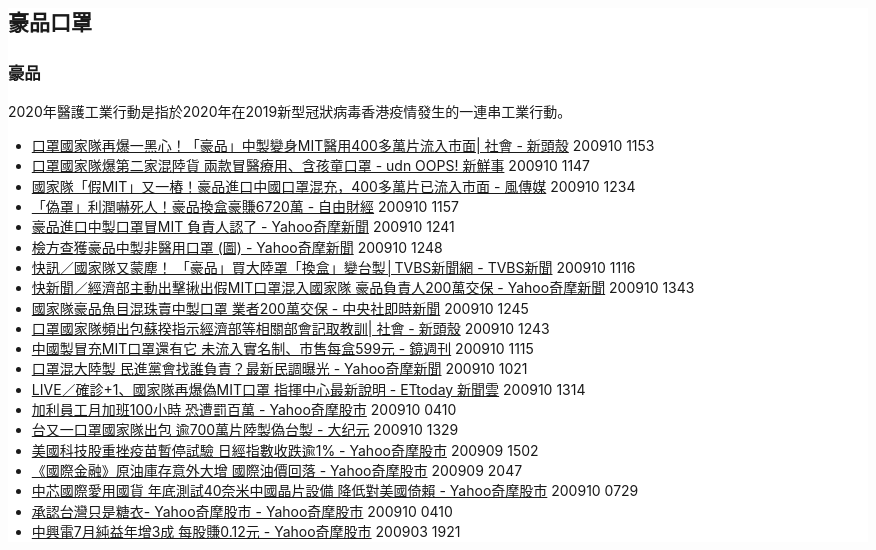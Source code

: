 ## 豪品口罩

### 豪品

2020年醫護工業行動是指於2020年在2019新型冠狀病毒香港疫情發生的一連串工業行動。
- [口罩國家隊再爆一黑心！「豪品」中製變身MIT醫用400多萬片流入市面| 社會 - 新頭殼](https://newtalk.tw/news/view/2020-09-10/463304 "口罩國家隊再爆一黑心！「豪品」中製變身MIT醫用400多萬片流入市面| 社會 - 新頭殼") 200910 1153
- [口罩國家隊爆第二家混陸貨 兩款冒醫療用、含孩童口罩 - udn OOPS! 新鮮事](https://udn.com/news/story/121646/4849106 "口罩國家隊爆第二家混陸貨 兩款冒醫療用、含孩童口罩 - udn OOPS! 新鮮事") 200910 1147
- [國家隊「假MIT」又一樁！豪品進口中國口罩混充，400多萬片已流入市面 - 風傳媒](https://www.storm.mg/article/3021104 "國家隊「假MIT」又一樁！豪品進口中國口罩混充，400多萬片已流入市面 - 風傳媒") 200910 1234
- [「偽罩」利潤嚇死人！豪品換盒豪賺6720萬 - 自由財經](https://ec.ltn.com.tw/article/breakingnews/3287393 "「偽罩」利潤嚇死人！豪品換盒豪賺6720萬 - 自由財經") 200910 1157
- [豪品進口中製口罩冒MIT 負責人認了 - Yahoo奇摩新聞](https://tw.news.yahoo.com/%E8%B1%AA%E5%93%81%E9%80%B2%E5%8F%A3%E4%B8%AD%E8%A3%BD%E5%8F%A3%E7%BD%A9%E5%86%92mit-%E8%B2%A0%E8%B2%AC%E4%BA%BA%E8%AA%8D%E4%BA%86-042700099.html "豪品進口中製口罩冒MIT 負責人認了 - Yahoo奇摩新聞") 200910 1241
- [檢方查獲豪品中製非醫用口罩 (圖) - Yahoo奇摩新聞](https://tw.news.yahoo.com/%E6%AA%A2%E6%96%B9%E6%9F%A5%E7%8D%B2%E8%B1%AA%E5%93%81%E4%B8%AD%E8%A3%BD%E9%9D%9E%E9%86%AB%E7%94%A8%E5%8F%A3%E7%BD%A9-%E5%9C%96-044855110.html "檢方查獲豪品中製非醫用口罩 (圖) - Yahoo奇摩新聞") 200910 1248
- [快訊／國家隊又蒙塵！ 「豪品」買大陸罩「換盒」變台製│TVBS新聞網 - TVBS新聞](https://news.tvbs.com.tw/life/1383032 "快訊／國家隊又蒙塵！ 「豪品」買大陸罩「換盒」變台製│TVBS新聞網 - TVBS新聞") 200910 1116
- [快新聞／經濟部主動出擊揪出假MIT口罩混入國家隊 豪品負責人200萬交保 - Yahoo奇摩新聞](https://tw.news.yahoo.com/%E5%BF%AB%E6%96%B0%E8%81%9E-%E7%B6%93%E6%BF%9F%E9%83%A8%E4%B8%BB%E5%8B%95%E5%87%BA%E6%93%8A%E6%8F%AA%E5%87%BA%E5%81%87mit%E5%8F%A3%E7%BD%A9%E6%B7%B7%E5%85%A5%E5%9C%8B%E5%AE%B6%E9%9A%8A-%E8%B1%AA%E5%93%81%E8%B2%A0%E8%B2%AC%E4%BA%BA200%E8%90%AC%E4%BA%A4%E4%BF%9D-054355732.html "快新聞／經濟部主動出擊揪出假MIT口罩混入國家隊 豪品負責人200萬交保 - Yahoo奇摩新聞") 200910 1343
- [國家隊豪品魚目混珠賣中製口罩 業者200萬交保 - 中央社即時新聞](https://www.cna.com.tw/news/asoc/202009100121.aspx "國家隊豪品魚目混珠賣中製口罩 業者200萬交保 - 中央社即時新聞") 200910 1245
- [口罩國家隊頻出包蘇揆指示經濟部等相關部會記取教訓| 社會 - 新頭殼](https://newtalk.tw/news/view/2020-09-10/463378 "口罩國家隊頻出包蘇揆指示經濟部等相關部會記取教訓| 社會 - 新頭殼") 200910 1243
- [中國製冒充MIT口罩還有它 未流入實名制、市售每盒599元 - 鏡週刊](https://www.mirrormedia.mg/story/20200910edi026/ "中國製冒充MIT口罩還有它 未流入實名制、市售每盒599元 - 鏡週刊") 200910 1115
- [口罩混大陸製 民進黨會找誰負責？最新民調曝光 - Yahoo奇摩新聞](https://tw.news.yahoo.com/%E5%8F%A3%E7%BD%A9%E6%B7%B7%E5%A4%A7%E9%99%B8%E8%A3%BD-%E6%B0%91%E9%80%B2%E9%BB%A8%E6%9C%83%E6%89%BE%E8%AA%B0%E8%B2%A0%E8%B2%AC-%E6%9C%80%E6%96%B0%E6%B0%91%E8%AA%BF%E6%9B%9D%E5%85%89-022135084.html "口罩混大陸製 民進黨會找誰負責？最新民調曝光 - Yahoo奇摩新聞") 200910 1021
- [LIVE／確診+1、國家隊再爆偽MIT口罩 指揮中心最新說明 - ETtoday 新聞雲](https://www.ettoday.net/news/20200910/1805614.htm "LIVE／確診+1、國家隊再爆偽MIT口罩 指揮中心最新說明 - ETtoday 新聞雲") 200910 1314
- [加利員工月加班100小時 恐遭罰百萬 - Yahoo奇摩股市](https://tw.stock.yahoo.com/news/%E5%8A%A0%E5%88%A9%E5%93%A1%E5%B7%A5%E6%9C%88%E5%8A%A0%E7%8F%AD100%E5%B0%8F%E6%99%82-%E6%81%90%E9%81%AD%E7%BD%B0%E7%99%BE%E8%90%AC-201000219.html "加利員工月加班100小時 恐遭罰百萬 - Yahoo奇摩股市") 200910 0410
- [台又一口罩國家隊出包 逾700萬片陸製偽台製 - 大纪元](https://www.epochtimes.com/gb/20/9/10/n12393262.htm "台又一口罩國家隊出包 逾700萬片陸製偽台製 - 大纪元") 200910 1329
- [美國科技股重挫疫苗暫停試驗 日經指數收跌逾1% - Yahoo奇摩股市](https://tw.stock.yahoo.com/news/%E7%BE%8E%E5%9C%8B%E7%A7%91%E6%8A%80%E8%82%A1%E9%87%8D%E6%8C%AB%E7%96%AB%E8%8B%97%E6%9A%AB%E5%81%9C%E8%A9%A6%E9%A9%97-%E6%97%A5%E7%B6%93%E6%8C%87%E6%95%B8%E6%94%B6%E8%B7%8C%E9%80%BE1-070208719.html "美國科技股重挫疫苗暫停試驗 日經指數收跌逾1% - Yahoo奇摩股市") 200909 1502
- [《國際金融》原油庫存意外大增 國際油價回落 - Yahoo奇摩股市](https://tw.stock.yahoo.com/news/%E5%9C%8B%E9%9A%9B%E9%87%91%E8%9E%8D-%E5%8E%9F%E6%B2%B9%E5%BA%AB%E5%AD%98%E6%84%8F%E5%A4%96%E5%A4%A7%E5%A2%9E-%E5%9C%8B%E9%9A%9B%E6%B2%B9%E5%83%B9%E5%9B%9E%E8%90%BD-034708373.html "《國際金融》原油庫存意外大增 國際油價回落 - Yahoo奇摩股市") 200909 2047
- [中芯國際愛用國貨 年底測試40奈米中國晶片設備 降低對美國倚賴 - Yahoo奇摩股市](https://tw.stock.yahoo.com/news/%E4%B8%AD%E8%8A%AF%E5%9C%8B%E9%9A%9B%E6%84%9B%E7%94%A8%E5%9C%8B%E8%B2%A8-%E5%B9%B4%E5%BA%95%E6%B8%AC%E8%A9%A640%E5%A5%88%E7%B1%B3%E4%B8%AD%E5%9C%8B%E6%99%B6%E7%89%87%E8%A8%AD%E5%82%99-%E9%99%8D%E4%BD%8E%E5%B0%8D%E7%BE%8E%E5%9C%8B%E5%80%9A%E8%B3%B4-232902394.html "中芯國際愛用國貨 年底測試40奈米中國晶片設備 降低對美國倚賴 - Yahoo奇摩股市") 200910 0729
- [承認台灣只是糖衣- Yahoo奇摩股市 - Yahoo奇摩股市](https://tw.stock.yahoo.com/news/%E6%89%BF%E8%AA%8D%E5%8F%B0%E7%81%A3%E5%8F%AA%E6%98%AF%E7%B3%96%E8%A1%A3-201000986.html?bcmt=1 "承認台灣只是糖衣- Yahoo奇摩股市 - Yahoo奇摩股市") 200910 0410
- [中興電7月純益年增3成 每股賺0.12元 - Yahoo奇摩股市](https://tw.stock.yahoo.com/news/%E4%B8%AD%E8%88%88%E9%9B%BB7%E6%9C%88%E7%B4%94%E7%9B%8A%E5%B9%B4%E5%A2%9E3%E6%88%90-%E6%AF%8F%E8%82%A1%E8%B3%BA0-12%E5%85%83-112133804.html "中興電7月純益年增3成 每股賺0.12元 - Yahoo奇摩股市") 200903 1921
